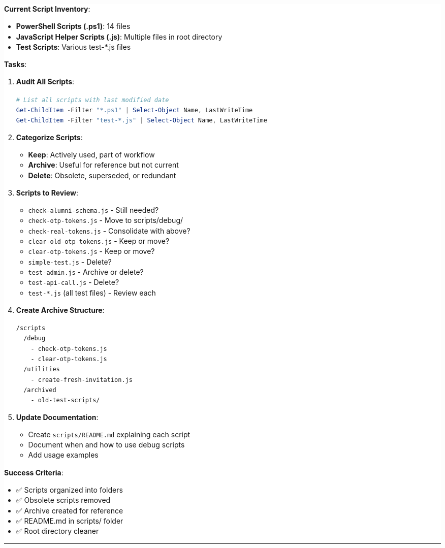 **Current Script Inventory**:
- **PowerShell Scripts (.ps1)**: 14 files
- **JavaScript Helper Scripts (.js)**: Multiple files in root directory
- **Test Scripts**: Various test-*.js files

**Tasks**:

1. **Audit All Scripts**:
   ```powershell
   # List all scripts with last modified date
   Get-ChildItem -Filter "*.ps1" | Select-Object Name, LastWriteTime
   Get-ChildItem -Filter "test-*.js" | Select-Object Name, LastWriteTime
   ```

2. **Categorize Scripts**:
   - **Keep**: Actively used, part of workflow
   - **Archive**: Useful for reference but not current
   - **Delete**: Obsolete, superseded, or redundant

3. **Scripts to Review**:
   - `check-alumni-schema.js` - Still needed?
   - `check-otp-tokens.js` - Move to scripts/debug/
   - `check-real-tokens.js` - Consolidate with above?
   - `clear-old-otp-tokens.js` - Keep or move?
   - `clear-otp-tokens.js` - Keep or move?
   - `simple-test.js` - Delete?
   - `test-admin.js` - Archive or delete?
   - `test-api-call.js` - Delete?
   - `test-*.js` (all test files) - Review each

4. **Create Archive Structure**:
   ```
   /scripts
     /debug
       - check-otp-tokens.js
       - clear-otp-tokens.js
     /utilities
       - create-fresh-invitation.js
     /archived
       - old-test-scripts/
   ```

5. **Update Documentation**:
   - Create `scripts/README.md` explaining each script
   - Document when and how to use debug scripts
   - Add usage examples

**Success Criteria**:
- ✅ Scripts organized into folders
- ✅ Obsolete scripts removed
- ✅ Archive created for reference
- ✅ README.md in scripts/ folder
- ✅ Root directory cleaner

---
